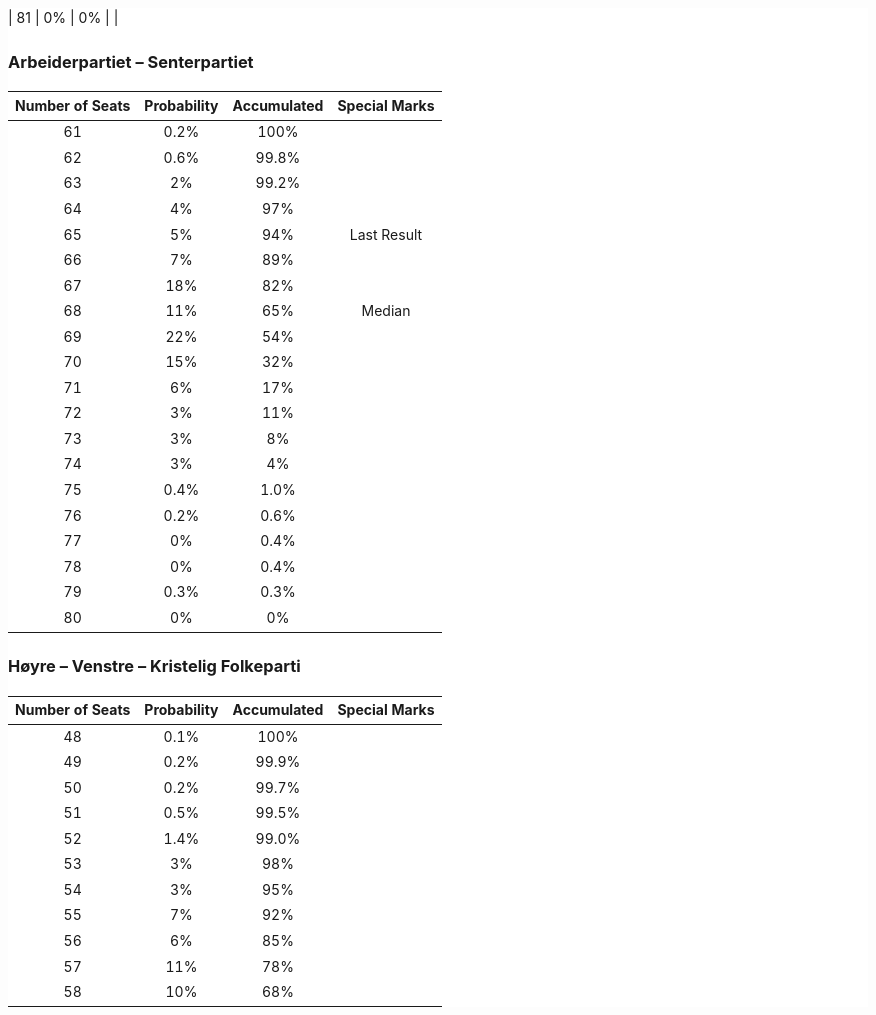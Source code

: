 | 81 | 0% | 0% |  |

### Arbeiderpartiet – Senterpartiet

| Number of Seats | Probability | Accumulated | Special Marks |
|:---------------:|:-----------:|:-----------:|:-------------:|
| 61 | 0.2% | 100% |  |
| 62 | 0.6% | 99.8% |  |
| 63 | 2% | 99.2% |  |
| 64 | 4% | 97% |  |
| 65 | 5% | 94% | Last Result |
| 66 | 7% | 89% |  |
| 67 | 18% | 82% |  |
| 68 | 11% | 65% | Median |
| 69 | 22% | 54% |  |
| 70 | 15% | 32% |  |
| 71 | 6% | 17% |  |
| 72 | 3% | 11% |  |
| 73 | 3% | 8% |  |
| 74 | 3% | 4% |  |
| 75 | 0.4% | 1.0% |  |
| 76 | 0.2% | 0.6% |  |
| 77 | 0% | 0.4% |  |
| 78 | 0% | 0.4% |  |
| 79 | 0.3% | 0.3% |  |
| 80 | 0% | 0% |  |

### Høyre – Venstre – Kristelig Folkeparti

| Number of Seats | Probability | Accumulated | Special Marks |
|:---------------:|:-----------:|:-----------:|:-------------:|
| 48 | 0.1% | 100% |  |
| 49 | 0.2% | 99.9% |  |
| 50 | 0.2% | 99.7% |  |
| 51 | 0.5% | 99.5% |  |
| 52 | 1.4% | 99.0% |  |
| 53 | 3% | 98% |  |
| 54 | 3% | 95% |  |
| 55 | 7% | 92% |  |
| 56 | 6% | 85% |  |
| 57 | 11% | 78% |  |
| 58 | 10% | 68% |  |